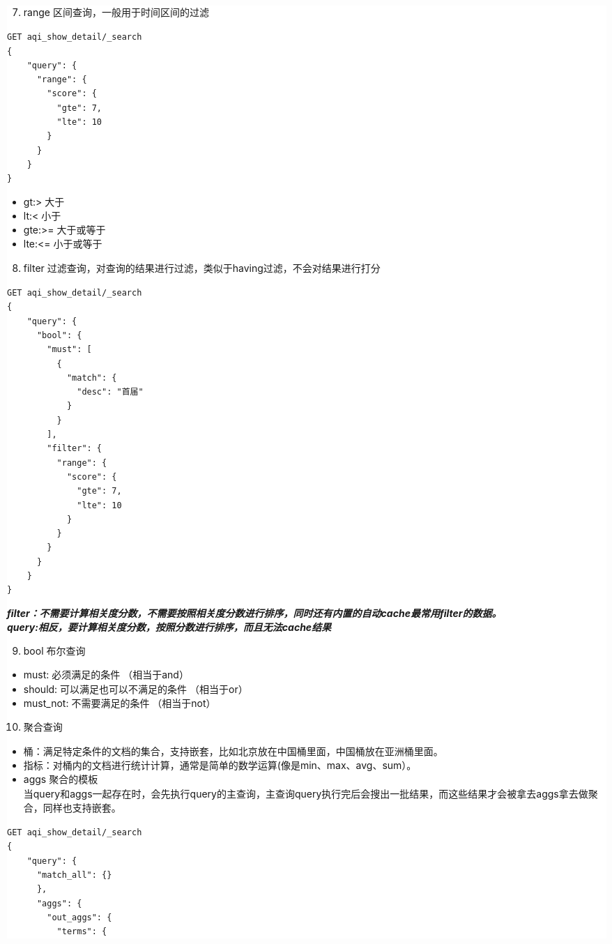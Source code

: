 7. range 区间查询，一般用于时间区间的过滤
```elasticsearch
GET aqi_show_detail/_search
{
    "query": {
      "range": {
        "score": {
          "gte": 7,
          "lte": 10
        }
      }      
    }
}
```  
* gt:>  大于
* lt:<  小于
* gte:>=  大于或等于
* lte:<=  小于或等于  
8. filter  过滤查询，对查询的结果进行过滤，类似于having过滤，不会对结果进行打分   
```elasticsearch
GET aqi_show_detail/_search
{
    "query": {
      "bool": {
        "must": [
          {
            "match": {
              "desc": "首届"
            }
          }
        ], 
        "filter": {
          "range": {
            "score": {
              "gte": 7,
              "lte": 10
            }
          }
        }
      }
    }
}
```  
***filter：不需要计算相关度分数，不需要按照相关度分数进行排序，同时还有内置的自动cache最常用filter的数据。<br />query:相反，要计算相关度分数，按照分数进行排序，而且无法cache结果***


9. bool 布尔查询   
* must: 必须满足的条件 （相当于and） 
* should: 可以满足也可以不满足的条件 （相当于or） 
* must_not: 不需要满足的条件 （相当于not） 

10. 聚合查询  
* 桶：满足特定条件的文档的集合，支持嵌套，比如北京放在中国桶里面，中国桶放在亚洲桶里面。
* 指标：对桶内的文档进行统计计算，通常是简单的数学运算(像是min、max、avg、sum）。
* aggs 聚合的模板  
当query和aggs一起存在时，会先执行query的主查询，主查询query执行完后会搜出一批结果，而这些结果才会被拿去aggs拿去做聚合，同样也支持嵌套。  
```elasticSearch
GET aqi_show_detail/_search
{
    "query": {
      "match_all": {}
      },
      "aggs": {
        "out_aggs": {
          "terms": {
```